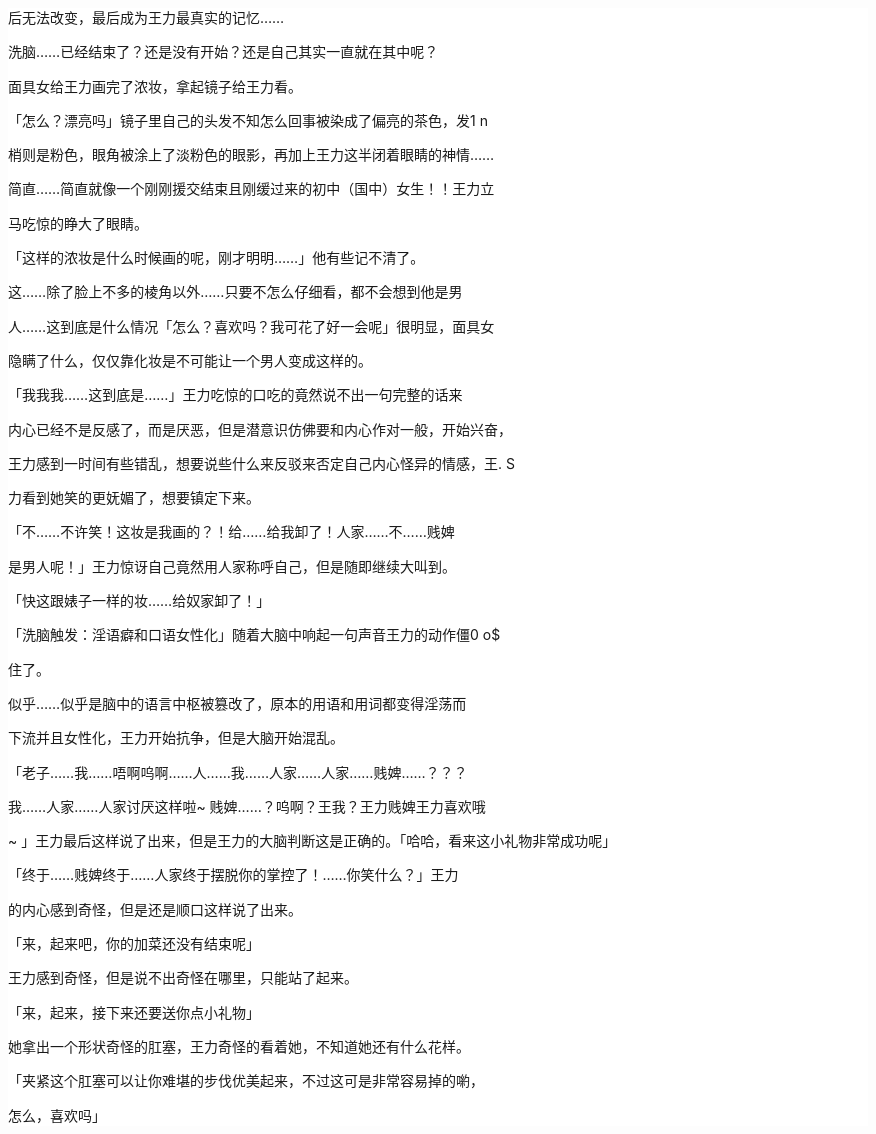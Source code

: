 后无法改变，最后成为王力最真实的记忆……

洗脑……已经结束了？还是没有开始？还是自己其实一直就在其中呢？

面具女给王力画完了浓妆，拿起镜子给王力看。

「怎么？漂亮吗」镜子里自己的头发不知怎么回事被染成了偏亮的茶色，发1 n

梢则是粉色，眼角被涂上了淡粉色的眼影，再加上王力这半闭着眼睛的神情……

简直……简直就像一个刚刚援交结束且刚缓过来的初中（国中）女生！！王力立

马吃惊的睁大了眼睛。

「这样的浓妆是什么时候画的呢，刚才明明……」他有些记不清了。

这……除了脸上不多的棱角以外……只要不怎么仔细看，都不会想到他是男

人……这到底是什么情况「怎么？喜欢吗？我可花了好一会呢」很明显，面具女

隐瞒了什么，仅仅靠化妆是不可能让一个男人变成这样的。

「我我我……这到底是……」王力吃惊的口吃的竟然说不出一句完整的话来

内心已经不是反感了，而是厌恶，但是潜意识仿佛要和内心作对一般，开始兴奋，

王力感到一时间有些错乱，想要说些什么来反驳来否定自己内心怪异的情感，王. S

力看到她笑的更妩媚了，想要镇定下来。

「不……不许笑！这妆是我画的？！给……给我卸了！人家……不……贱婢

是男人呢！」王力惊讶自己竟然用人家称呼自己，但是随即继续大叫到。

「快这跟婊子一样的妆……给奴家卸了！」

「洗脑触发：淫语癖和口语女性化」随着大脑中响起一句声音王力的动作僵0 o$

住了。

似乎……似乎是脑中的语言中枢被篡改了，原本的用语和用词都变得淫荡而

下流并且女性化，王力开始抗争，但是大脑开始混乱。

「老子……我……唔啊呜啊……人……我……人家……人家……贱婢……？？？

我……人家……人家讨厌这样啦~ 贱婢……？呜啊？王我？王力贱婢王力喜欢哦

~ 」王力最后这样说了出来，但是王力的大脑判断这是正确的。「哈哈，看来这小礼物非常成功呢」

「终于……贱婢终于……人家终于摆脱你的掌控了！……你笑什么？」王力

的内心感到奇怪，但是还是顺口这样说了出来。

「来，起来吧，你的加菜还没有结束呢」

王力感到奇怪，但是说不出奇怪在哪里，只能站了起来。

「来，起来，接下来还要送你点小礼物」

她拿出一个形状奇怪的肛塞，王力奇怪的看着她，不知道她还有什么花样。

「夹紧这个肛塞可以让你难堪的步伐优美起来，不过这可是非常容易掉的喲，

怎么，喜欢吗」
